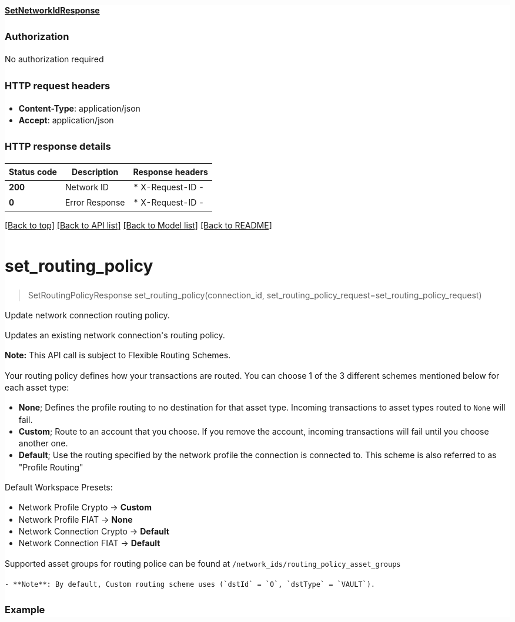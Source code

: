 [**SetNetworkIdResponse**](SetNetworkIdResponse.md)

### Authorization

No authorization required

### HTTP request headers

 - **Content-Type**: application/json
 - **Accept**: application/json

### HTTP response details

| Status code | Description | Response headers |
|-------------|-------------|------------------|
**200** | Network ID |  * X-Request-ID -  <br>  |
**0** | Error Response |  * X-Request-ID -  <br>  |

[[Back to top]](#) [[Back to API list]](../README.md#documentation-for-api-endpoints) [[Back to Model list]](../README.md#documentation-for-models) [[Back to README]](../README.md)

# **set_routing_policy**
> SetRoutingPolicyResponse set_routing_policy(connection_id, set_routing_policy_request=set_routing_policy_request)

Update network connection routing policy.

Updates an existing network connection's routing policy.

**Note:** This API call is subject to Flexible Routing Schemes.

Your routing policy defines how your transactions are routed.
You can choose 1 of the 3 different schemes mentioned below for each asset type:
  - **None**; Defines the profile routing to no destination for that asset type. Incoming transactions to asset types routed to `None` will fail.
  - **Custom**; Route to an account that you choose. If you remove the account, incoming transactions will fail until you choose another one.
  - **Default**; Use the routing specified by the network profile the connection is connected to. This scheme is also referred to as "Profile Routing"

Default Workspace Presets:
  - Network Profile Crypto → **Custom**
  - Network Profile FIAT → **None**
  - Network Connection Crypto → **Default**
  - Network Connection FIAT → **Default**

Supported asset groups for routing police can be found at `/network_ids/routing_policy_asset_groups`

    - **Note**: By default, Custom routing scheme uses (`dstId` = `0`, `dstType` = `VAULT`).


### Example

